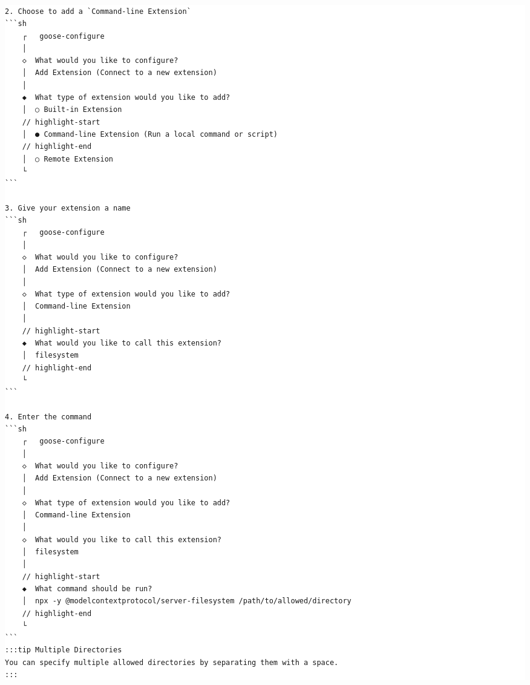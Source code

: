     2. Choose to add a `Command-line Extension`
    ```sh
        ┌   goose-configure 
        │
        ◇  What would you like to configure?
        │  Add Extension (Connect to a new extension) 
        │
        ◆  What type of extension would you like to add?
        │  ○ Built-in Extension 
        // highlight-start    
        │  ● Command-line Extension (Run a local command or script)
        // highlight-end    
        │  ○ Remote Extension 
        └ 
    ```

    3. Give your extension a name
    ```sh
        ┌   goose-configure 
        │
        ◇  What would you like to configure?
        │  Add Extension (Connect to a new extension) 
        │
        ◇  What type of extension would you like to add?
        │  Command-line Extension 
        │
        // highlight-start
        ◆  What would you like to call this extension?
        │  filesystem
        // highlight-end
        └ 
    ```

    4. Enter the command
    ```sh
        ┌   goose-configure 
        │
        ◇  What would you like to configure?
        │  Add Extension (Connect to a new extension) 
        │
        ◇  What type of extension would you like to add?
        │  Command-line Extension 
        │
        ◇  What would you like to call this extension?
        │  filesystem
        │
        // highlight-start
        ◆  What command should be run?
        │  npx -y @modelcontextprotocol/server-filesystem /path/to/allowed/directory
        // highlight-end
        └ 
    ``` 
    :::tip Multiple Directories
    You can specify multiple allowed directories by separating them with a space.
    ::: 
